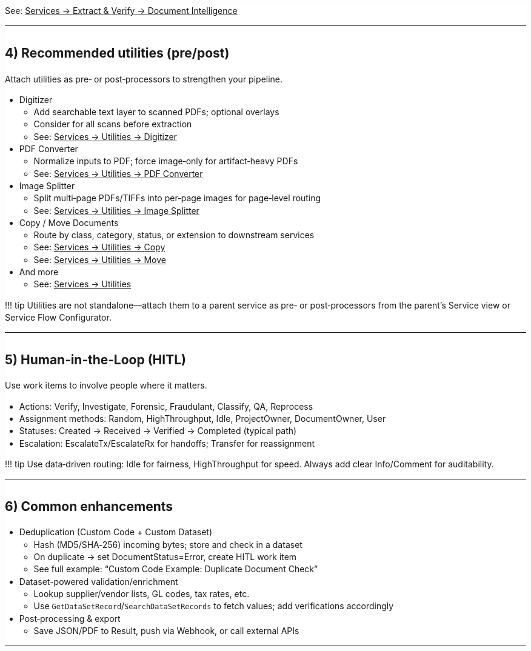 See: [Services → Extract & Verify → Document Intelligence](services/extract-and-verify/llm-extractor.md)

---

## 4) Recommended utilities (pre/post)

Attach utilities as pre‑ or post‑processors to strengthen your pipeline.

- Digitizer  
    - Add searchable text layer to scanned PDFs; optional overlays  
    - Consider for all scans before extraction  
    - See: [Services → Utilities → Digitizer](services/utilities/aiforged-digitizer.md)
- PDF Converter  
    - Normalize inputs to PDF; force image‑only for artifact‑heavy PDFs  
    - See: [Services → Utilities → PDF Converter](services/utilities/aiforged-pdf-converter.md)
- Image Splitter  
    - Split multi‑page PDFs/TIFFs into per‑page images for page‑level routing  
    - See: [Services → Utilities → Image Splitter](services/utilities/aiforged-image-splitter.md)
- Copy / Move Documents  
    - Route by class, category, status, or extension to downstream services  
    - See: [Services → Utilities → Copy](services/utilities/copy-documents.md)
    - See: [Services → Utilities → Move](services/utilities/move-documents.md)
- And more
    - See: [Services → Utilities](services/utilities/index.md)

!!! tip
    Utilities are not standalone—attach them to a parent service as pre‑ or post‑processors from the parent’s Service view or Service Flow Configurator.

---

## 5) Human‑in‑the‑Loop (HITL)

Use work items to involve people where it matters.

- Actions: Verify, Investigate, Forensic, Fraudulant, Classify, QA, Reprocess
- Assignment methods: Random, HighThroughput, Idle, ProjectOwner, DocumentOwner, User
- Statuses: Created → Received → Verified → Completed (typical path)
- Escalation: EscalateTx/EscalateRx for handoffs; Transfer for reassignment

!!! tip
    Use data‑driven routing: Idle for fairness, HighThroughput for speed. Always add clear Info/Comment for auditability.

---

## 6) Common enhancements

- Deduplication (Custom Code + Custom Dataset)  
    - Hash (MD5/SHA‑256) incoming bytes; store and check in a dataset  
    - On duplicate → set DocumentStatus=Error, create HITL work item  
    - See full example: “Custom Code Example: Duplicate Document Check”
- Dataset-powered validation/enrichment  
    - Lookup supplier/vendor lists, GL codes, tax rates, etc.  
    - Use `GetDataSetRecord`/`SearchDataSetRecords` to fetch values; add verifications accordingly
- Post‑processing & export  
    - Save JSON/PDF to Result, push via Webhook, or call external APIs

---